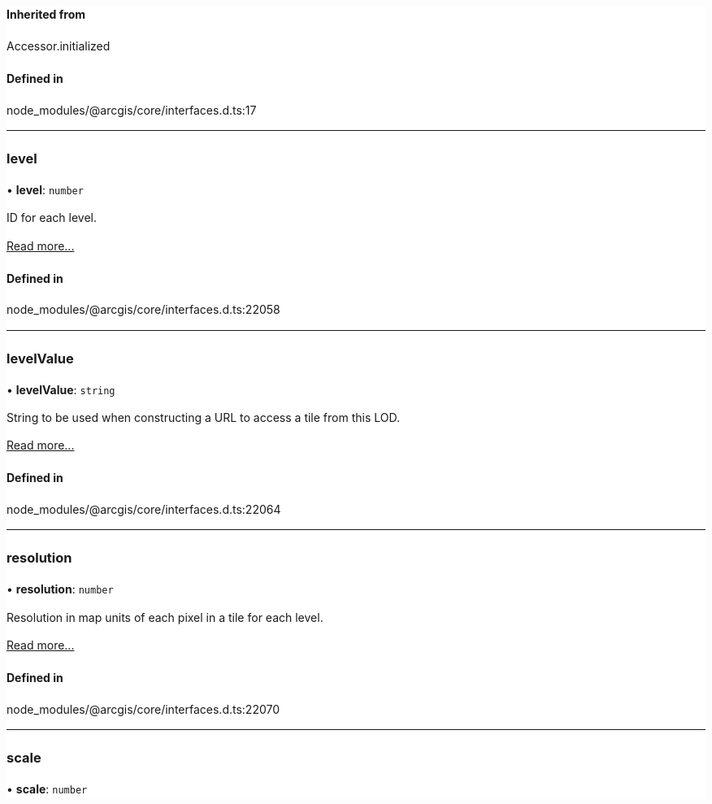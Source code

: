 #### Inherited from

Accessor.initialized

#### Defined in

node_modules/@arcgis/core/interfaces.d.ts:17

___

### level

• **level**: `number`

ID for each level.

[Read more...](https://developers.arcgis.com/javascript/latest/api-reference/esri-layers-support-LOD.html#level)

#### Defined in

node_modules/@arcgis/core/interfaces.d.ts:22058

___

### levelValue

• **levelValue**: `string`

String to be used when constructing a URL to access a tile from this LOD.

[Read more...](https://developers.arcgis.com/javascript/latest/api-reference/esri-layers-support-LOD.html#levelValue)

#### Defined in

node_modules/@arcgis/core/interfaces.d.ts:22064

___

### resolution

• **resolution**: `number`

Resolution in map units of each pixel in a tile for each level.

[Read more...](https://developers.arcgis.com/javascript/latest/api-reference/esri-layers-support-LOD.html#resolution)

#### Defined in

node_modules/@arcgis/core/interfaces.d.ts:22070

___

### scale

• **scale**: `number`
